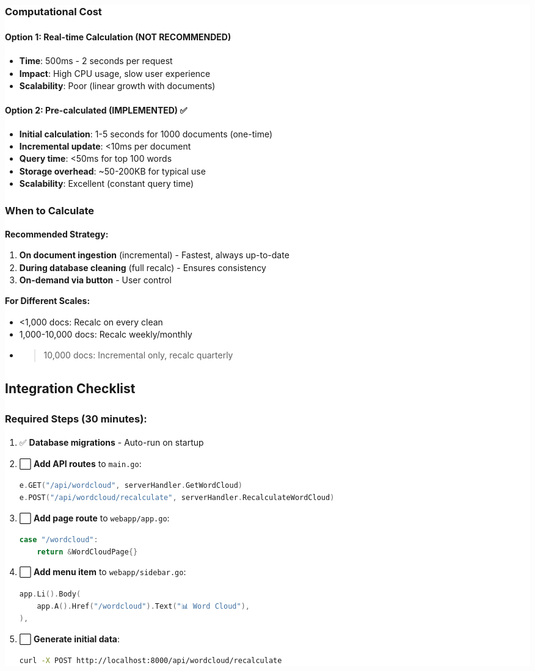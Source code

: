 ### Computational Cost

#### Option 1: Real-time Calculation (NOT RECOMMENDED)
- **Time**: 500ms - 2 seconds per request
- **Impact**: High CPU usage, slow user experience
- **Scalability**: Poor (linear growth with documents)

#### Option 2: Pre-calculated (IMPLEMENTED) ✅
- **Initial calculation**: 1-5 seconds for 1000 documents (one-time)
- **Incremental update**: <10ms per document
- **Query time**: <50ms for top 100 words
- **Storage overhead**: ~50-200KB for typical use
- **Scalability**: Excellent (constant query time)

### When to Calculate

**Recommended Strategy:**
1. **On document ingestion** (incremental) - Fastest, always up-to-date
2. **During database cleaning** (full recalc) - Ensures consistency
3. **On-demand via button** - User control

**For Different Scales:**
- <1,000 docs: Recalc on every clean
- 1,000-10,000 docs: Recalc weekly/monthly
- >10,000 docs: Incremental only, recalc quarterly

## Integration Checklist

### Required Steps (30 minutes):

1. ✅ **Database migrations** - Auto-run on startup
2. ⬜ **Add API routes** to `main.go`:
   ```go
   e.GET("/api/wordcloud", serverHandler.GetWordCloud)
   e.POST("/api/wordcloud/recalculate", serverHandler.RecalculateWordCloud)
   ```

3. ⬜ **Add page route** to `webapp/app.go`:
   ```go
   case "/wordcloud":
       return &WordCloudPage{}
   ```

4. ⬜ **Add menu item** to `webapp/sidebar.go`:
   ```go
   app.Li().Body(
       app.A().Href("/wordcloud").Text("📊 Word Cloud"),
   ),
   ```

5. ⬜ **Generate initial data**:
   ```bash
   curl -X POST http://localhost:8000/api/wordcloud/recalculate
   ```
